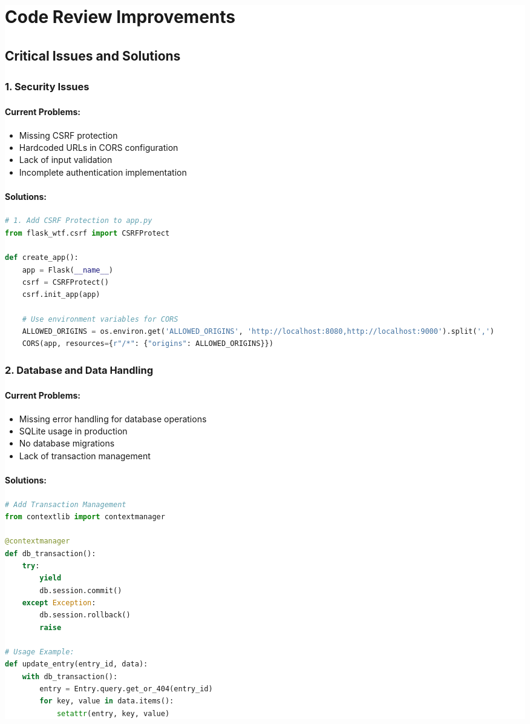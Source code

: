 # Code Review Improvements

## Critical Issues and Solutions

### 1. Security Issues

#### Current Problems:
- Missing CSRF protection
- Hardcoded URLs in CORS configuration
- Lack of input validation
- Incomplete authentication implementation

#### Solutions:

```python
# 1. Add CSRF Protection to app.py
from flask_wtf.csrf import CSRFProtect

def create_app():
    app = Flask(__name__)
    csrf = CSRFProtect()
    csrf.init_app(app)
    
    # Use environment variables for CORS
    ALLOWED_ORIGINS = os.environ.get('ALLOWED_ORIGINS', 'http://localhost:8080,http://localhost:9000').split(',')
    CORS(app, resources={r"/*": {"origins": ALLOWED_ORIGINS}})
```

### 2. Database and Data Handling

#### Current Problems:
- Missing error handling for database operations
- SQLite usage in production
- No database migrations
- Lack of transaction management

#### Solutions:

```python
# Add Transaction Management
from contextlib import contextmanager

@contextmanager
def db_transaction():
    try:
        yield
        db.session.commit()
    except Exception:
        db.session.rollback()
        raise

# Usage Example:
def update_entry(entry_id, data):
    with db_transaction():
        entry = Entry.query.get_or_404(entry_id)
        for key, value in data.items():
            setattr(entry, key, value)
```
